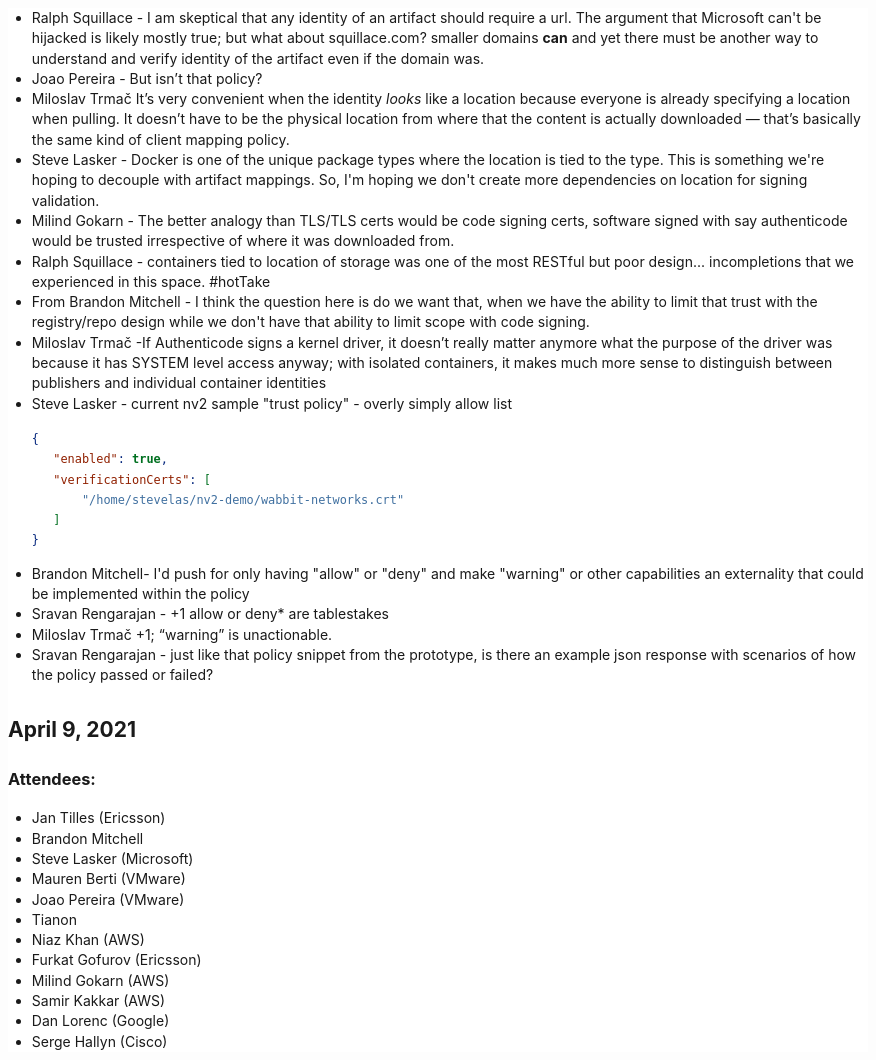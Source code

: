 - Ralph Squillace - I am skeptical that any identity of an artifact should require a url. The argument that Microsoft can't be hijacked is likely mostly true; but what about squillace.com? smaller domains **can** and yet there must be another way to understand and verify identity of the artifact even if the domain was.
- Joao Pereira - But isn’t that policy?
- Miloslav Trmač It’s very convenient when the identity _looks_ like a location because everyone is already specifying a location when pulling. It doesn’t have to be the physical location from where that the content is actually downloaded — that’s basically the same kind of client mapping policy.
- Steve Lasker - Docker is one of the unique package types where the location is tied to the type. This is something we're hoping to decouple with artifact mappings. So, I'm hoping we don't create more dependencies on location for signing validation.
- Milind Gokarn - The better analogy than TLS/TLS certs would be code signing certs, software signed with say authenticode would be trusted irrespective of where it was downloaded from.
- Ralph Squillace - containers tied to location of storage was one of the most RESTful but poor design... incompletions that we experienced in this space. #hotTake
- From Brandon Mitchell - I think the question here is do we want that, when we have the ability to limit that trust with the registry/repo design while we don't have that ability to limit scope with code signing.
- Miloslav Trmač -If Authenticode signs a kernel driver, it doesn’t really matter anymore what the purpose of the driver was because it has SYSTEM level access anyway; with isolated containers, it makes much more sense to distinguish between publishers and individual container identities
- Steve Lasker - current nv2 sample "trust policy" - overly simply allow list
     ```json
     {
        "enabled": true,
        "verificationCerts": [
            "/home/stevelas/nv2-demo/wabbit-networks.crt"
        ]
     }
     ```
- Brandon Mitchell- I'd push for only having "allow" or "deny" and make "warning" or other capabilities an externality that could be implemented within the policy
- Sravan Rengarajan - +1 allow or deny* are tablestakes 
- Miloslav Trmač +1; “warning” is unactionable.
- Sravan Rengarajan - just like that policy snippet from the prototype, is there an example json response with scenarios of how the policy passed or failed?

## April 9, 2021

### Attendees:
- Jan Tilles (Ericsson)
- Brandon Mitchell
- Steve Lasker (Microsoft)
- Mauren Berti (VMware)
- Joao Pereira (VMware)
- Tianon
- Niaz Khan (AWS)
- Furkat Gofurov (Ericsson)
- Milind Gokarn (AWS)
- Samir Kakkar (AWS)
- Dan Lorenc (Google)
- Serge Hallyn (Cisco)
